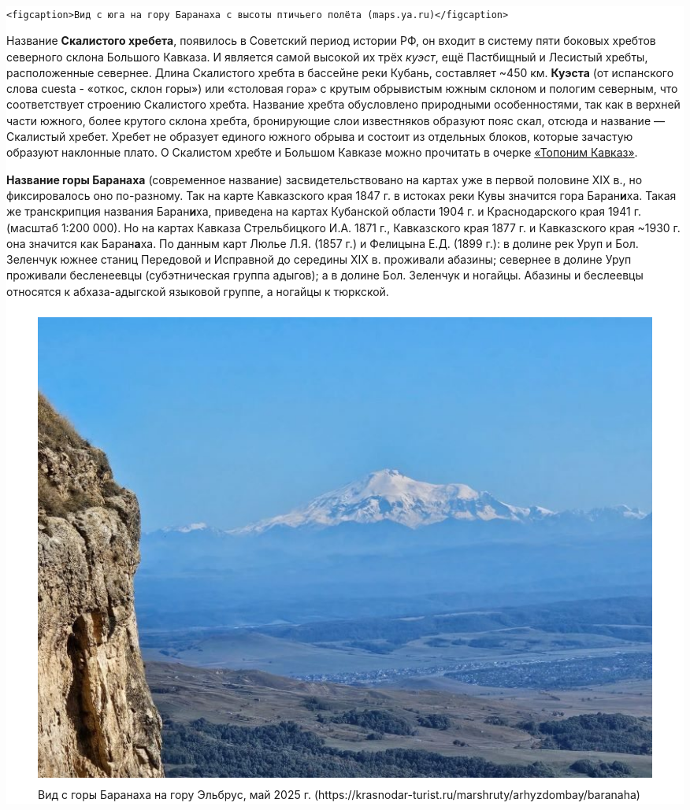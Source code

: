     <figcaption>Вид с юга на гору Баранаха с высоты птичьего полёта (maps.ya.ru)</figcaption>
</figure>

Название **Скалистого хребета**, появилось в Советский период истории РФ, он входит в систему пяти боковых хребтов северного склона Большого Кавказа. И является самой высокой их трёх _куэст_, ещё Пастбищный и Лесистый хребты, расположенные севернее. Длина Скалистого хребта в бассейне реки Кубань, составляет ~450 км. **Куэста** (от испанского слова cuesta - «откос, склон горы») или «столовая гора» с крутым обрывистым южным склоном и пологим северным, что соответствует строению Скалистого хребта. Название хребта обусловлено природными особенностями, так как в верхней части южного, более крутого склона хребта, бронирующие слои известняков образуют пояс скал, отсюда и название — Скалистый хребет. Хребет не образует единого южного обрыва и состоит из отдельных блоков, которые зачастую образуют наклонные плато. О Скалистом хребте и Большом Кавказе можно прочитать в очерке [«Топоним Кавказ»](/toponymy/caucasus/ "Кавказ - один из древнейших топонимов в Евразии").

**Название горы Баранаха** (современное название) засвидетельствовано на картах уже в первой половине ХIХ в., но фиксировалось оно по-разному. Так на карте Кавказского края 1847 г. в истоках реки Кувы значится гора Баран**и**ха. Такая же транскрипция названия Баран**и**ха, приведена на картах Кубанской области 1904 г. и Краснодарского края 1941 г. (масштаб 1:200 000). Но на картах Кавказа Стрельбицкого И.А. 1871 г., Кавказского края 1877 г. и Кавказского края ~1930 г. она значится как Баран**а**ха. По данным карт Люлье Л.Я. (1857 г.) и Фелицына Е.Д. (1899 г.): в долине рек Уруп и Бол. Зеленчук южнее станиц Передовой и Исправной до середины ХIХ в. проживали абазины; севернее в долине Уруп проживали бесленеевцы (субэтническая группа адыгов); а в долине Бол. Зеленчук и ногайцы. Абазины и беслеевцы относятся к абхаза-адыгской языковой группе, а ногайцы к тюркской.

<figure>
    <a href="/img/toponymy/baranakha-and-bolshe/View-of-Mount-Elbrus-from-Mount-Baranakha-b.jpg" title="Вид с горы Баранаха на гору Эльбрус"><img src="/img/toponymy/baranakha-and-bolshe/View-of-Mount-Elbrus-from-Mount-Baranakha.jpg" alt="Вид с горы Баранаха на гору Эльбрус" width="800" height="600"/></a>
    <figcaption>Вид с горы Баранаха на гору Эльбрус, май 2025 г. (https://krasnodar-turist.ru/marshruty/arhyzdombay/baranaha)</figcaption>
</figure>
